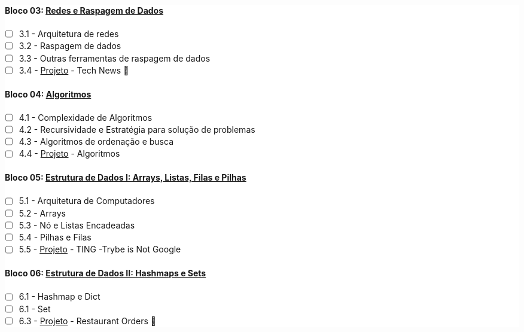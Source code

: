 #### Bloco 03: [Redes e Raspagem de Dados](https://github.com/brunaLoyola/trybe-exercicios/tree/main/modulo04-ciencia-da-computacao/bloco-03-rede-e-raspagem-de-dados)

- [ ] 3.1 - Arquitetura de redes
- [ ] 3.2 - Raspagem de dados
- [ ] 3.3 - Outras ferramentas de raspagem de dados
- [ ] 3.4 - [Projeto]() - Tech News :newspaper:

#### Bloco 04: [Algoritmos](https://github.com/brunaLoyola/trybe-exercicios/tree/main/modulo04-ciencia-da-computacao/bloco-04-algoritmos)

- [ ] 4.1 - Complexidade de Algoritmos
- [ ] 4.2 - Recursividade e Estratégia para solução de problemas
- [ ] 4.3 - Algoritmos de ordenação e busca
- [ ] 4.4 - [Projeto]() - Algoritmos

#### Bloco 05: [Estrutura de Dados I: Arrays, Listas, Filas e Pilhas](https://github.com/brunaLoyola/trybe-exercicios/tree/main/modulo04-ciencia-da-computacao/bloco-05-estrutura-de-dados1-arrays-listas-filas-e-pilhas)

- [ ] 5.1 - Arquitetura de Computadores
- [ ] 5.2 - Arrays
- [ ] 5.3 - Nó e Listas Encadeadas
- [ ] 5.4 - Pilhas e Filas
- [ ] 5.5 - [Projeto]() - TING -Trybe is Not Google

#### Bloco 06: [Estrutura de Dados II: Hashmaps e Sets](https://github.com/brunaLoyola/trybe-exercicios/tree/main/modulo04-ciencia-da-computacao/bloco-06-estrutura-de-dados2-hashmaps-e-sets)

- [ ] 6.1 - Hashmap e Dict
- [ ] 6.1 - Set
- [ ] 6.3 - [Projeto]() - Restaurant Orders :pancakes:
